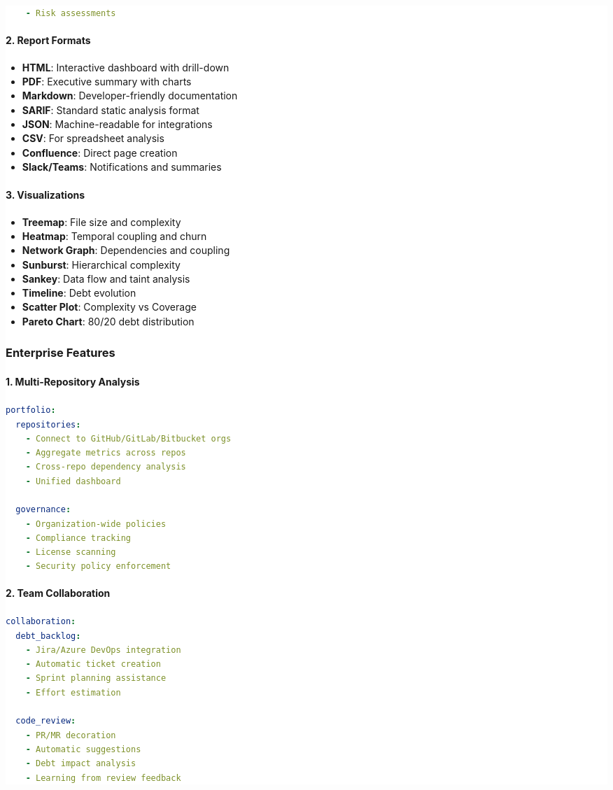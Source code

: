 ```yaml
    - Risk assessments
```

#### 2. Report Formats
- **HTML**: Interactive dashboard with drill-down
- **PDF**: Executive summary with charts
- **Markdown**: Developer-friendly documentation
- **SARIF**: Standard static analysis format
- **JSON**: Machine-readable for integrations
- **CSV**: For spreadsheet analysis
- **Confluence**: Direct page creation
- **Slack/Teams**: Notifications and summaries

#### 3. Visualizations
- **Treemap**: File size and complexity
- **Heatmap**: Temporal coupling and churn
- **Network Graph**: Dependencies and coupling
- **Sunburst**: Hierarchical complexity
- **Sankey**: Data flow and taint analysis
- **Timeline**: Debt evolution
- **Scatter Plot**: Complexity vs Coverage
- **Pareto Chart**: 80/20 debt distribution

### Enterprise Features

#### 1. Multi-Repository Analysis
```yaml
portfolio:
  repositories:
    - Connect to GitHub/GitLab/Bitbucket orgs
    - Aggregate metrics across repos
    - Cross-repo dependency analysis
    - Unified dashboard
  
  governance:
    - Organization-wide policies
    - Compliance tracking
    - License scanning
    - Security policy enforcement
```

#### 2. Team Collaboration
```yaml
collaboration:
  debt_backlog:
    - Jira/Azure DevOps integration
    - Automatic ticket creation
    - Sprint planning assistance
    - Effort estimation
  
  code_review:
    - PR/MR decoration
    - Automatic suggestions
    - Debt impact analysis
    - Learning from review feedback
```
